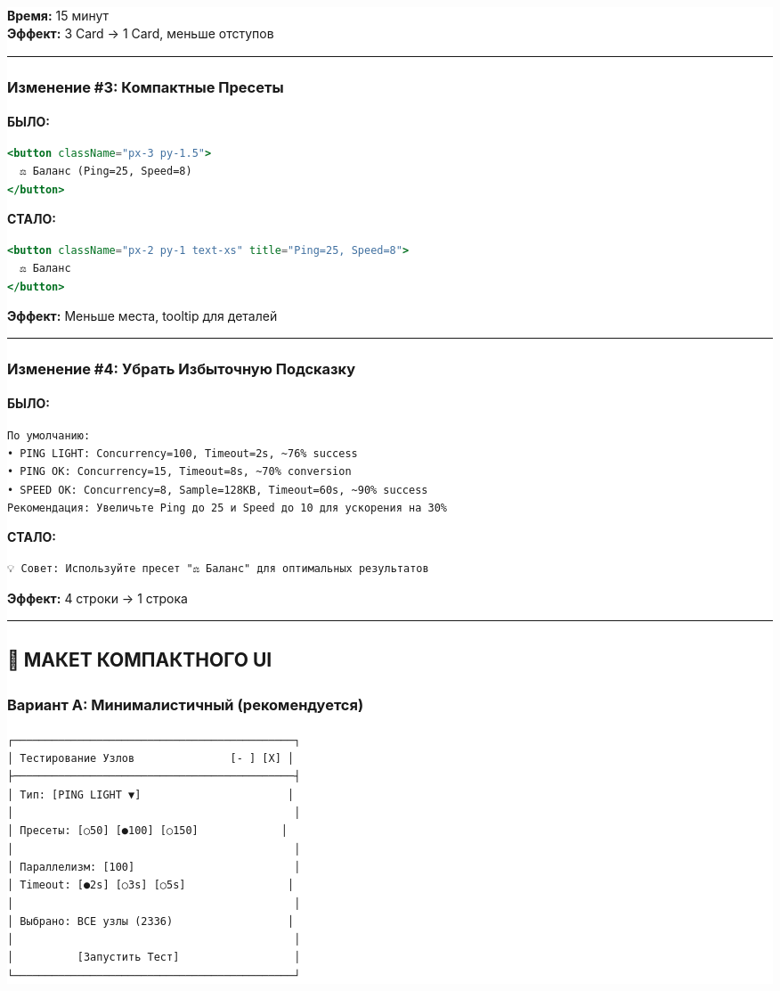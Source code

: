 **Время:** 15 минут  
**Эффект:** 3 Card → 1 Card, меньше отступов

---

### Изменение #3: Компактные Пресеты

**БЫЛО:**
```jsx
<button className="px-3 py-1.5">
  ⚖️ Баланс (Ping=25, Speed=8)
</button>
```

**СТАЛО:**
```jsx
<button className="px-2 py-1 text-xs" title="Ping=25, Speed=8">
  ⚖️ Баланс
</button>
```

**Эффект:** Меньше места, tooltip для деталей

---

### Изменение #4: Убрать Избыточную Подсказку

**БЫЛО:**
```
По умолчанию:
• PING LIGHT: Concurrency=100, Timeout=2s, ~76% success
• PING OK: Concurrency=15, Timeout=8s, ~70% conversion
• SPEED OK: Concurrency=8, Sample=128KB, Timeout=60s, ~90% success
Рекомендация: Увеличьте Ping до 25 и Speed до 10 для ускорения на 30%
```

**СТАЛО:**
```
💡 Совет: Используйте пресет "⚖️ Баланс" для оптимальных результатов
```

**Эффект:** 4 строки → 1 строка

---

## 📐 МАКЕТ КОМПАКТНОГО UI

### Вариант А: Минималистичный (рекомендуется)

```
┌────────────────────────────────────────────┐
│ Тестирование Узлов               [- ] [X] │
├────────────────────────────────────────────┤
│ Тип: [PING LIGHT ▼]                       │
│                                            │
│ Пресеты: [○50] [●100] [○150]             │
│                                            │
│ Параллелизм: [100]                         │
│ Timeout: [●2s] [○3s] [○5s]                │
│                                            │
│ Выбрано: ВСЕ узлы (2336)                  │
│                                            │
│          [Запустить Тест]                  │
└────────────────────────────────────────────┘
```
